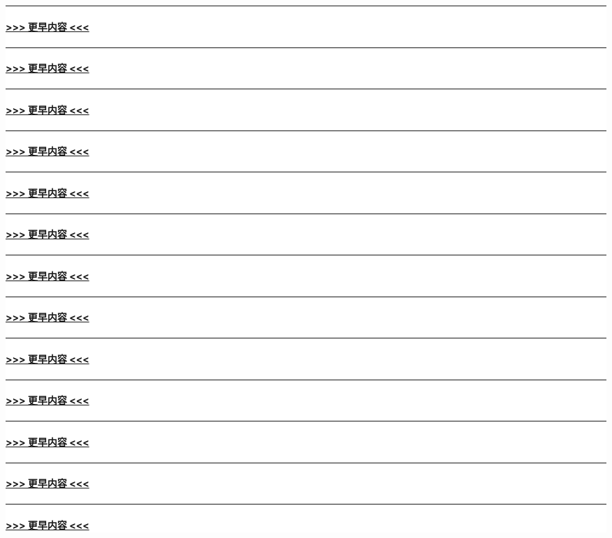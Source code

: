 ----
#### [ >>> 更早内容 <<< ](../indexes/sedSF7ZrT-earlier.md?t=10301303)

----
#### [ >>> 更早内容 <<< ](../indexes/sedSF7ZrT-earlier.md?t=10301351)

----
#### [ >>> 更早内容 <<< ](../indexes/sedSF7ZrT-earlier.md?t=10301403)

----
#### [ >>> 更早内容 <<< ](../indexes/sedSF7ZrT-earlier.md?t=10301451)

----
#### [ >>> 更早内容 <<< ](../indexes/sedSF7ZrT-earlier.md?t=10301503)

----
#### [ >>> 更早内容 <<< ](../indexes/sedSF7ZrT-earlier.md?t=10301551)

----
#### [ >>> 更早内容 <<< ](../indexes/sedSF7ZrT-earlier.md?t=10301603)

----
#### [ >>> 更早内容 <<< ](../indexes/sedSF7ZrT-earlier.md?t=10301651)

----
#### [ >>> 更早内容 <<< ](../indexes/sedSF7ZrT-earlier.md?t=10301703)

----
#### [ >>> 更早内容 <<< ](../indexes/sedSF7ZrT-earlier.md?t=10301751)

----
#### [ >>> 更早内容 <<< ](../indexes/sedSF7ZrT-earlier.md?t=10301803)

----
#### [ >>> 更早内容 <<< ](../indexes/sedSF7ZrT-earlier.md?t=10301851)

----
#### [ >>> 更早内容 <<< ](../indexes/sedSF7ZrT-earlier.md?t=10301903)
